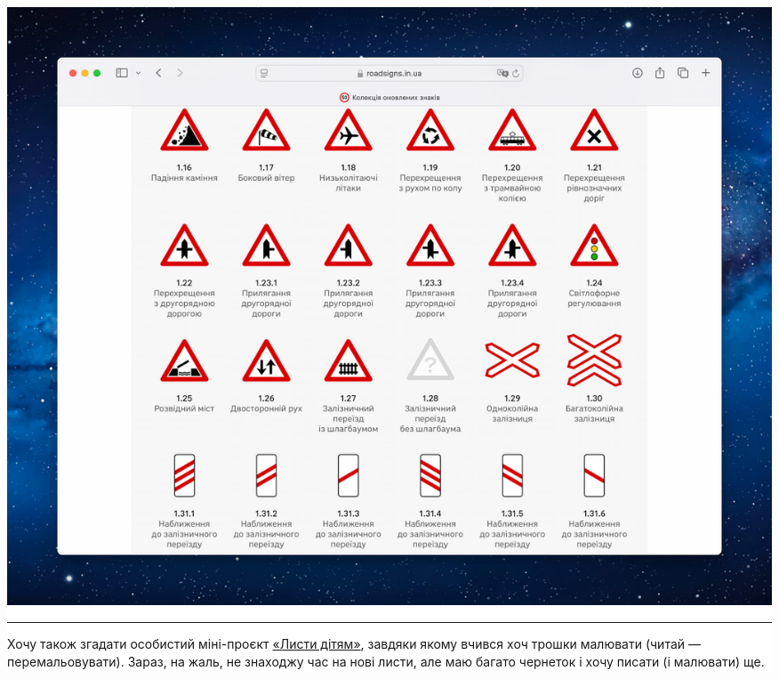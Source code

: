 [![Скріншот сайту «Попереду нові дорожні знаки»](/i/blog/2024-summary/collection.jpg)](https://roadsigns.in.ua/collection/)

* * *

Хочу також згадати особистий міні-проєкт [«Листи дітям»](/letters/), завдяки якому вчився хоч трошки малювати (читай — перемальовувати). Зараз, на жаль, не знаходжу час на нові листи, але маю багато чернеток і хочу писати (і малювати) ще.
